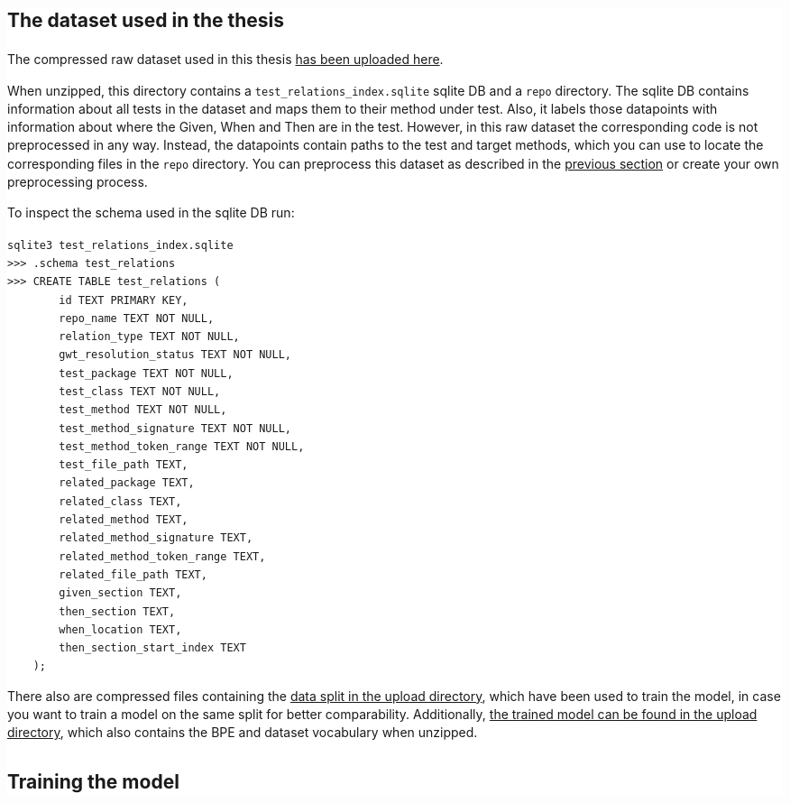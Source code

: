 ## The dataset used in the thesis

The compressed raw dataset used in this thesis [has been uploaded here](https://hbx.fhhrz.net/public?folderID=MktmYVpGUll1TlNYUGNCM1lvYVhj).

When unzipped, this directory contains a `test_relations_index.sqlite` sqlite DB and a `repo` directory.
The sqlite DB contains information about all tests in the dataset and maps them to their method under test.
Also, it labels those datapoints with information about where the Given, When and Then are in the test.
However, in this raw dataset the corresponding code is not preprocessed in any way.
Instead, the datapoints contain paths to the test and target methods, which you can use to locate the corresponding files in the `repo` directory.
You can preprocess this dataset as described in the [previous section](#preprocessing-the-dataset) or create your own preprocessing process.

To inspect the schema used in the sqlite DB run:
```shell
sqlite3 test_relations_index.sqlite
>>> .schema test_relations
>>> CREATE TABLE test_relations (
        id TEXT PRIMARY KEY,
        repo_name TEXT NOT NULL,
        relation_type TEXT NOT NULL,
        gwt_resolution_status TEXT NOT NULL,
        test_package TEXT NOT NULL,
        test_class TEXT NOT NULL,
        test_method TEXT NOT NULL,
        test_method_signature TEXT NOT NULL,
        test_method_token_range TEXT NOT NULL,
        test_file_path TEXT,
        related_package TEXT,
        related_class TEXT,
        related_method TEXT,
        related_method_signature TEXT,
        related_method_token_range TEXT,
        related_file_path TEXT,
        given_section TEXT,
        then_section TEXT,
        when_location TEXT,
        then_section_start_index TEXT
    );
```

There also are compressed files containing the [data split in the upload directory](https://hbx.fhhrz.net/public?folderID=MktmYVpGUll1TlNYUGNCM1lvYVhj), which have been used to train the model, in case you want to train a model on the same split for better comparability.
Additionally, [the trained model can be found in the upload directory](https://hbx.fhhrz.net/public?folderID=MktmYVpGUll1TlNYUGNCM1lvYVhj), which also contains the BPE and dataset vocabulary when unzipped. 

## Training the model
